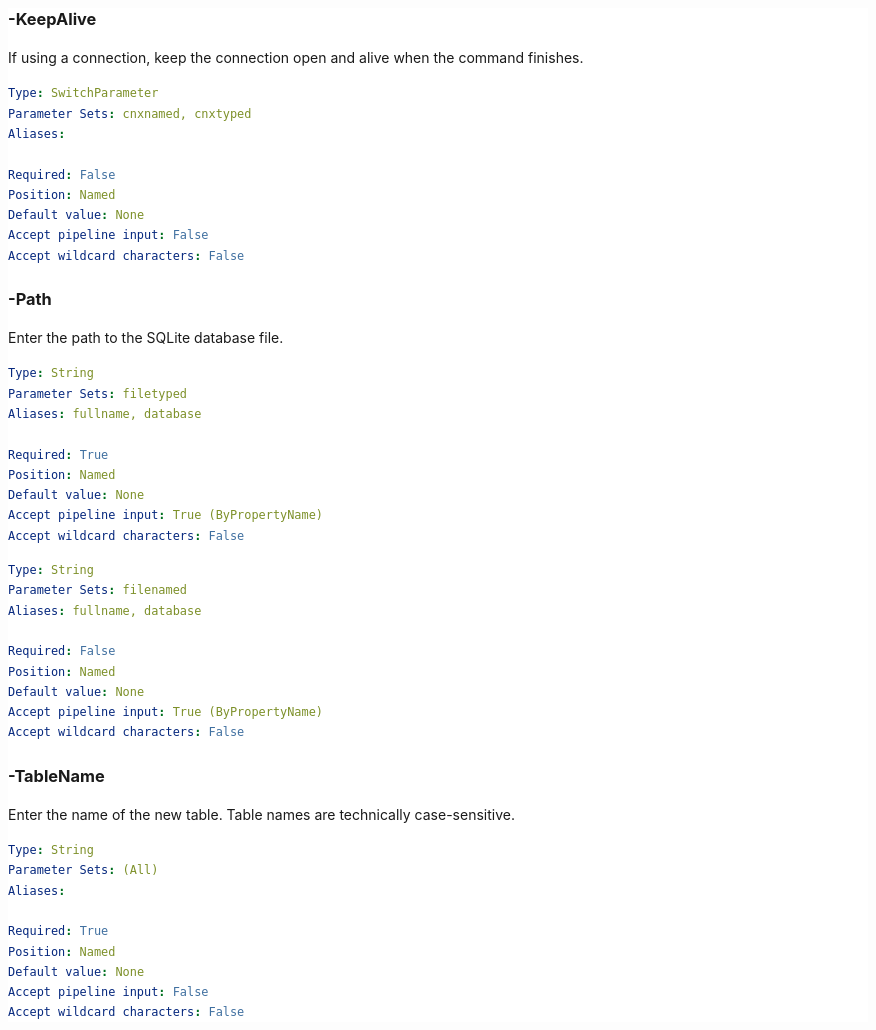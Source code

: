 ### -KeepAlive

If using a connection, keep the connection open and alive when the command finishes.

```yaml
Type: SwitchParameter
Parameter Sets: cnxnamed, cnxtyped
Aliases:

Required: False
Position: Named
Default value: None
Accept pipeline input: False
Accept wildcard characters: False
```

### -Path

Enter the path to the SQLite database file.

```yaml
Type: String
Parameter Sets: filetyped
Aliases: fullname, database

Required: True
Position: Named
Default value: None
Accept pipeline input: True (ByPropertyName)
Accept wildcard characters: False
```

```yaml
Type: String
Parameter Sets: filenamed
Aliases: fullname, database

Required: False
Position: Named
Default value: None
Accept pipeline input: True (ByPropertyName)
Accept wildcard characters: False
```

### -TableName

Enter the name of the new table. Table names are technically case-sensitive.

```yaml
Type: String
Parameter Sets: (All)
Aliases:

Required: True
Position: Named
Default value: None
Accept pipeline input: False
Accept wildcard characters: False
```
